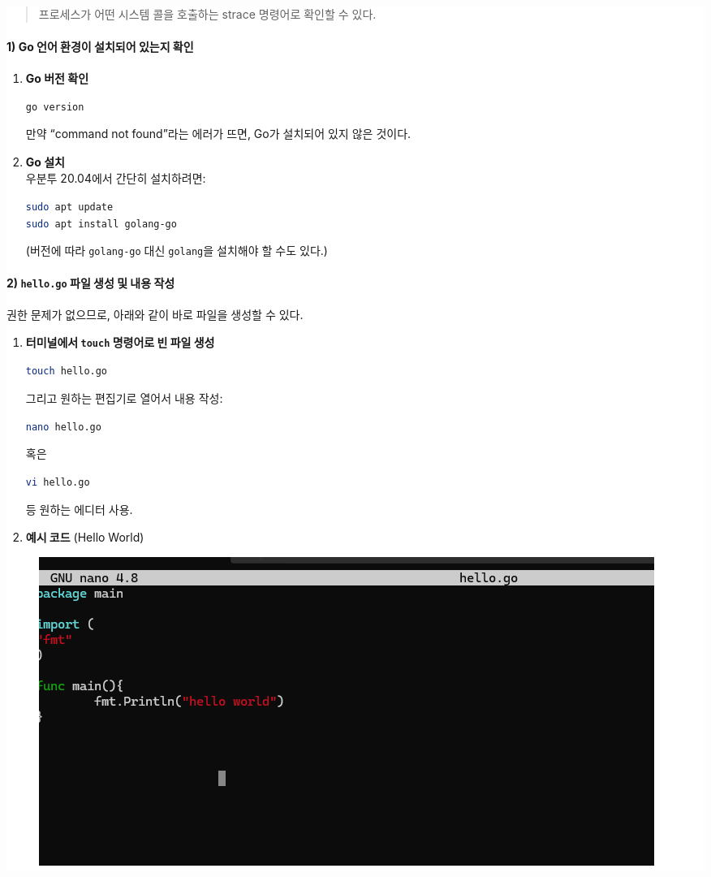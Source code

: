 > 프로세스가 어떤 시스템 콜을 호출하는 strace 명령어로 확인할 수 있다.

#### 1) Go 언어 환경이 설치되어 있는지 확인

1.  **Go 버전 확인**

    ```bash
    go version
    ```

    만약 “command not found”라는 에러가 뜨면, Go가 설치되어 있지 않은 것이다.
2.  **Go 설치**\
    우분투 20.04에서 간단히 설치하려면:

    ```bash
    sudo apt update
    sudo apt install golang-go
    ```

    (버전에 따라 `golang-go` 대신 `golang`을 설치해야 할 수도 있다.)

#### 2) `hello.go` 파일 생성 및 내용 작성

권한 문제가 없으므로, 아래와 같이 바로 파일을 생성할 수 있다.

1.  **터미널에서 `touch` 명령어로 빈 파일 생성**

    ```bash
    touch hello.go
    ```

    그리고 원하는 편집기로 열어서 내용 작성:

    ```bash
    nano hello.go
    ```

    혹은

    ```bash
    vi hello.go
    ```

    등 원하는 에디터 사용.
2. **예시 코드** (Hello World)

<figure><img src="../../../.gitbook/assets/image (5) (1) (1) (1) (1) (1) (1) (1) (1) (1) (1) (1).png" alt=""><figcaption></figcaption></figure>
